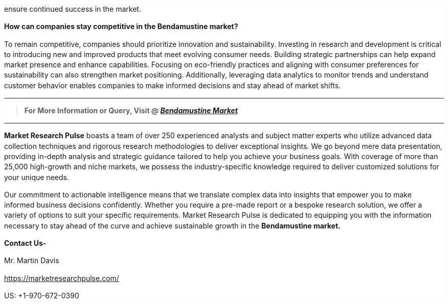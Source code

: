 ensure continued success in the market.</p><p><strong>How can companies stay competitive in the Bendamustine market?</strong></p><p>To remain competitive, companies should prioritize innovation and sustainability. Investing in research and development is critical to introducing new and improved products that meet evolving consumer needs. Building strategic partnerships can help expand market presence and enhance capabilities. Focusing on eco-friendly practices and aligning with consumer preferences for sustainability can also strengthen market positioning. Additionally, leveraging data analytics to monitor trends and understand customer behavior enables companies to make informed decisions and stay ahead of market shifts.</p><hr /><blockquote><p><strong>For More Information or Query, Visit @&nbsp;<em><a href="https://marketresearchpulse.com/report/111620/bendamustine-market?utm_source=Linkedin&utm_medium=025">Bendamustine Market</a></em></strong></p></blockquote><hr /><p><strong>Market Research Pulse</strong> boasts a team of over 250 experienced analysts and subject matter experts who utilize advanced data collection techniques and rigorous research methodologies to deliver exceptional insights. We go beyond mere data presentation, providing in-depth analysis and strategic guidance tailored to help you achieve your business goals. With coverage of more than 25,000 high-growth and niche markets, we possess the industry-specific knowledge required to deliver customized solutions for your unique needs.</p><p>Our commitment to actionable intelligence means that we translate complex data into insights that empower you to make informed business decisions confidently. Whether you require a pre-made report or a bespoke research solution, we offer a variety of options to suit your specific requirements. Market Research Pulse is dedicated to equipping you with the information necessary to stay ahead of the curve and achieve sustainable growth in the <strong>Bendamustine market.</strong></p><p><strong>Contact Us-</strong></p><p>Mr. Martin Davis</p><p>https://marketresearchpulse.com/</p><p>US: +1-970-672-0390</p>